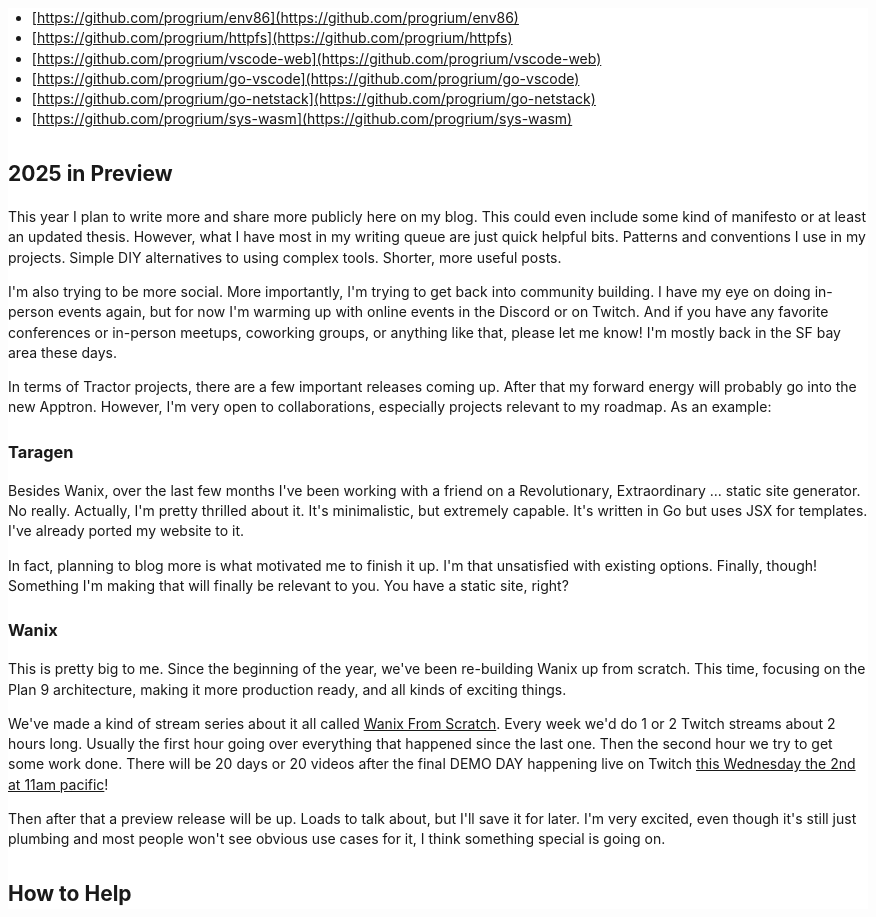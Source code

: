 * [https://github.com/progrium/env86](https://github.com/progrium/env86)
* [https://github.com/progrium/httpfs](https://github.com/progrium/httpfs)
* [https://github.com/progrium/vscode-web](https://github.com/progrium/vscode-web)
* [https://github.com/progrium/go-vscode](https://github.com/progrium/go-vscode)
* [https://github.com/progrium/go-netstack](https://github.com/progrium/go-netstack)
* [https://github.com/progrium/sys-wasm](https://github.com/progrium/sys-wasm)

## 2025 in Preview

This year I plan to write more and share more publicly here on my blog. This
could even include some kind of manifesto or at least an updated thesis. However,
what I have most in my writing queue are just quick helpful bits. Patterns and
conventions I use in my projects. Simple DIY alternatives to using complex tools.
Shorter, more useful posts. 

I'm also trying to be more social. More importantly, I'm trying to get back into
community building. I have my eye on doing in-person events again, but for now
I'm warming up with online events in the Discord or on Twitch. And if you have
any favorite conferences or in-person meetups, coworking groups, or anything like
that, please let me know! I'm mostly back in the SF bay area these days.

In terms of Tractor projects, there are a few important releases coming up. After
that my forward energy will probably go into the new Apptron. However, I'm very 
open to collaborations, especially projects relevant to my roadmap. As an example:

### Taragen

Besides Wanix, over the last few months I've been working with a friend on a
Revolutionary, Extraordinary ... static site generator. No really. Actually,
I'm pretty thrilled about it. It's minimalistic, but extremely capable. It's 
written in Go but uses JSX for templates. I've already ported my website to it.

In fact, planning to blog more is what motivated me to finish it up. I'm that
unsatisfied with existing options. Finally, though! Something I'm making that
will finally be relevant to you. You have a static site, right?

### Wanix

This is pretty big to me. Since the beginning of the year, we've been re-building
Wanix up from scratch. This time, focusing on the Plan 9 architecture, making it
more production ready, and all kinds of exciting things. 

We've made a kind of stream series about it all called [Wanix From Scratch][9]. Every
week we'd do 1 or 2 Twitch streams about 2 hours long. Usually the first hour
going over everything that happened since the last one. Then the second hour we
try to get some work done. There will be 20 days or 20 videos after the final 
DEMO DAY happening live on Twitch [this Wednesday the 2nd at 11am pacific][10]!

Then after that a preview release will be up. Loads to talk about, but I'll save
it for later. I'm very excited, even though it's still just plumbing and most 
people won't see obvious use cases for it, I think something special is going on.

## How to Help


[1]: https://www.youtube.com/watch?v=yKZ15O7zeHY
[2]: https://www.youtube.com/watch?v=KJcd9IckJj8
[3]: https://github.com/tractordev/wanix/releases/tag/v0.2
[4]: https://www.youtube.com/watch?v=cj8FvNM14T4
[5]: https://github.com/progrium/darwinkit/releases/tag/v0.5.0
[6]: https://www.youtube.com/watch?v=wBzHOTOf0wU
[7]: https://2025.splashcon.org/
[8]: https://apptron.dev/
[9]: https://www.youtube.com/playlist?list=PLw1XoTpvjktiMPzIMPawJpJCUr4MCpsU2
[10]: https://www.twitch.tv/progrium/schedule?segmentID=121a6dcb-78a1-4030-a41c-33b3c939c09d
